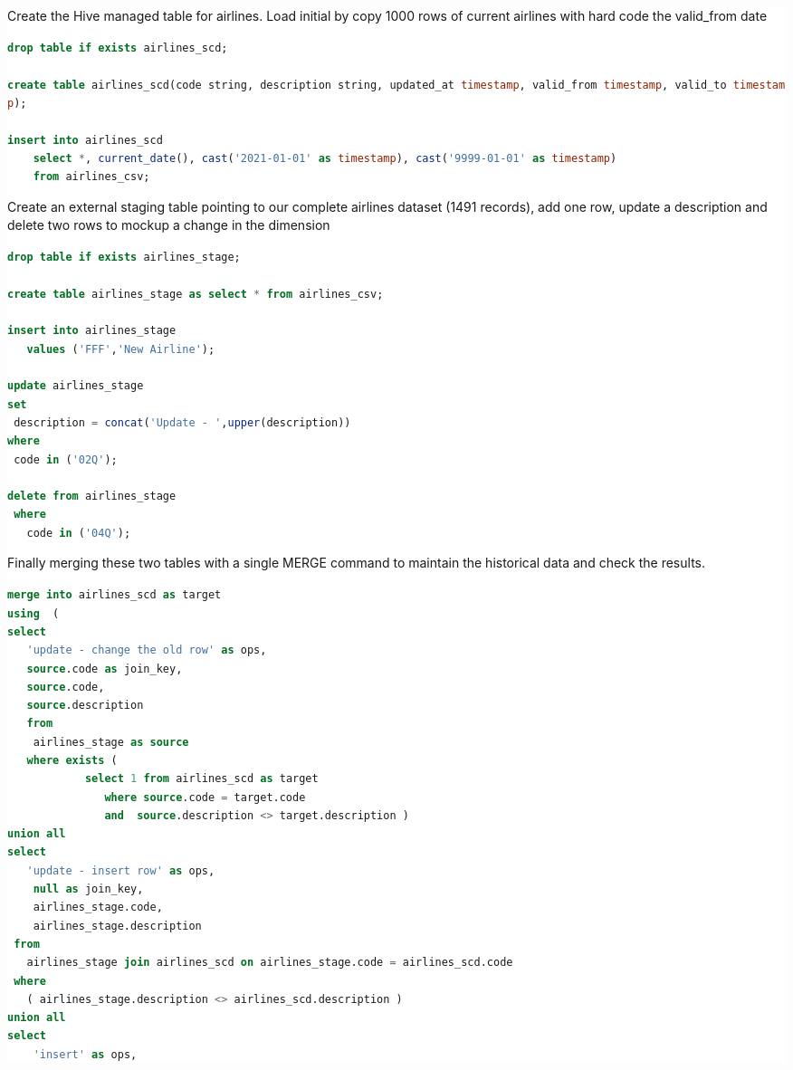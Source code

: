 Create the Hive managed table for airlines. Load initial by copy 1000 rows of current airlines with hard code the valid_from date

```sql
drop table if exists airlines_scd;

create table airlines_scd(code string, description string, updated_at timestamp, valid_from timestamp, valid_to timestamp);

insert into airlines_scd
    select *, current_date(), cast('2021-01-01' as timestamp), cast('9999-01-01' as timestamp)
    from airlines_csv;

```

Create an external staging table pointing to our complete airlines dataset (1491 records), add one row, update a description and delete two rows to mockup a change in the dimension

```sql
drop table if exists airlines_stage;

create table airlines_stage as select * from airlines_csv;

insert into airlines_stage
   values ('FFF','New Airline');

update airlines_stage
set
 description = concat('Update - ',upper(description))
where
 code in ('02Q');

delete from airlines_stage
 where
   code in ('04Q');
```

Finally merging these two tables with a single MERGE command to maintain the historical data and check the results.

```sql
merge into airlines_scd as target
using  (
select
   'update - change the old row' as ops,
   source.code as join_key,
   source.code,
   source.description
   from
    airlines_stage as source
   where exists (
            select 1 from airlines_scd as target
               where source.code = target.code
               and  source.description <> target.description )
union all
select
   'update - insert row' as ops,
    null as join_key,
    airlines_stage.code,
    airlines_stage.description
 from
   airlines_stage join airlines_scd on airlines_stage.code = airlines_scd.code
 where
   ( airlines_stage.description <> airlines_scd.description )
union all
select
    'insert' as ops,
```